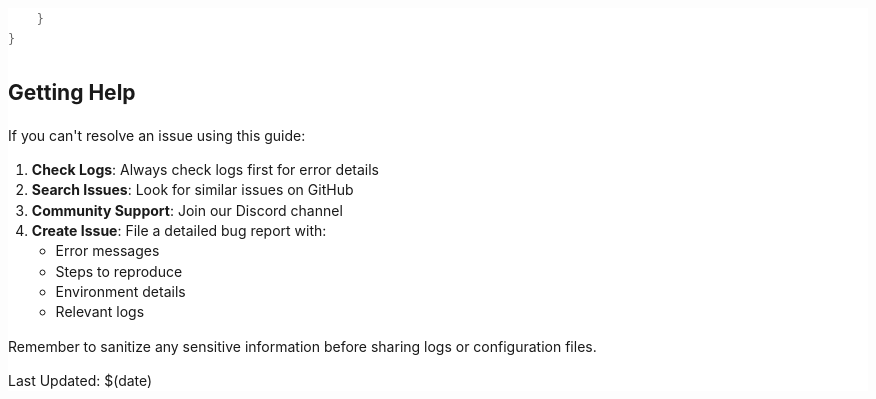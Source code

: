 ```go
    }
}
```

## Getting Help

If you can't resolve an issue using this guide:

1. **Check Logs**: Always check logs first for error details
2. **Search Issues**: Look for similar issues on GitHub
3. **Community Support**: Join our Discord channel
4. **Create Issue**: File a detailed bug report with:
   - Error messages
   - Steps to reproduce
   - Environment details
   - Relevant logs

Remember to sanitize any sensitive information before sharing logs or configuration files.

Last Updated: $(date)
